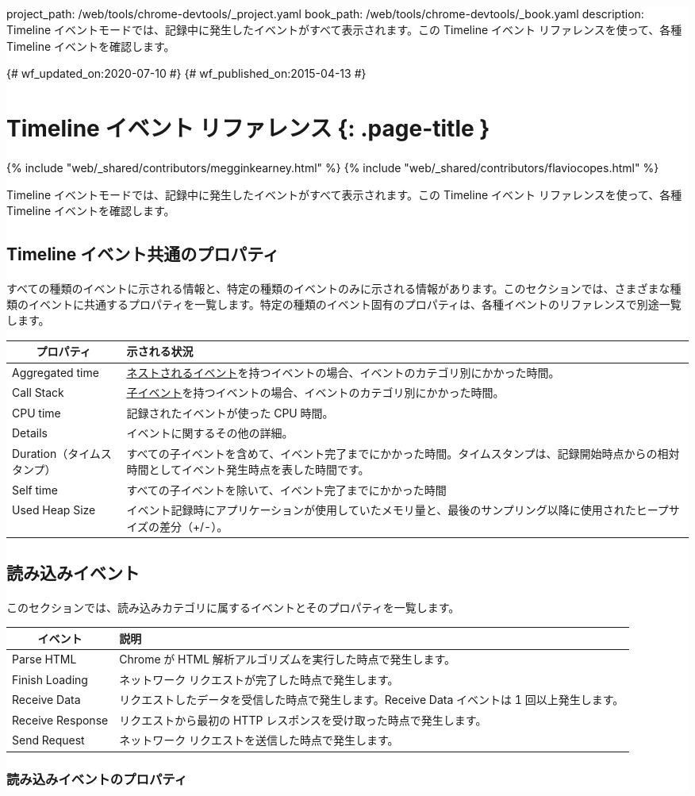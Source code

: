 project_path: /web/tools/chrome-devtools/_project.yaml
book_path: /web/tools/chrome-devtools/_book.yaml
description: Timeline イベントモードでは、記録中に発生したイベントがすべて表示されます。この Timeline イベント リファレンスを使って、各種 Timeline イベントを確認します。

{# wf_updated_on:2020-07-10 #}
{# wf_published_on:2015-04-13 #}

# Timeline イベント リファレンス {: .page-title }

{% include "web/_shared/contributors/megginkearney.html" %}
{% include "web/_shared/contributors/flaviocopes.html" %}

Timeline イベントモードでは、記録中に発生したイベントがすべて表示されます。この Timeline イベント リファレンスを使って、各種 Timeline イベントを確認します。


##  Timeline イベント共通のプロパティ

すべての種類のイベントに示される情報と、特定の種類のイベントのみに示される情報があります。このセクションでは、さまざまな種類のイベントに共通するプロパティを一覧します。特定の種類のイベント固有のプロパティは、各種イベントのリファレンスで別途一覧します。

| プロパティ   |      示される状況                                                       |
|----------|:-----------------------------------------------------------------|
|Aggregated time | [ネストされるイベント](/web/tools/chrome-devtools/profile/evaluate-performance/timeline-tool#view-nested-events)を持つイベントの場合、イベントのカテゴリ別にかかった時間。|
| Call Stack | [子イベント](/web/tools/chrome-devtools/profile/evaluate-performance/timeline-tool#view-nested-events)を持つイベントの場合、イベントのカテゴリ別にかかった時間。|
| CPU time | 記録されたイベントが使った CPU 時間。|
| Details | イベントに関するその他の詳細。|
| Duration（タイムスタンプ） | すべての子イベントを含めて、イベント完了までにかかった時間。タイムスタンプは、記録開始時点からの相対時間としてイベント発生時点を表した時間です。|
| Self time    |すべての子イベントを除いて、イベント完了までにかかった時間|
| Used Heap Size | イベント記録時にアプリケーションが使用していたメモリ量と、最後のサンプリング以降に使用されたヒープサイズの差分（+/-）。|

##  読み込みイベント

このセクションでは、読み込みカテゴリに属するイベントとそのプロパティを一覧します。

| イベント | 説明 |
|-------|:----------|
|Parse HTML|Chrome が HTML 解析アルゴリズムを実行した時点で発生します。|
|Finish Loading|ネットワーク リクエストが完了した時点で発生します。|
|Receive Data|リクエストしたデータを受信した時点で発生します。Receive Data イベントは 1 回以上発生します。|
|Receive Response|  リクエストから最初の HTTP レスポンスを受け取った時点で発生します。|
|Send Request|  ネットワーク リクエストを送信した時点で発生します。|

###  読み込みイベントのプロパティ
